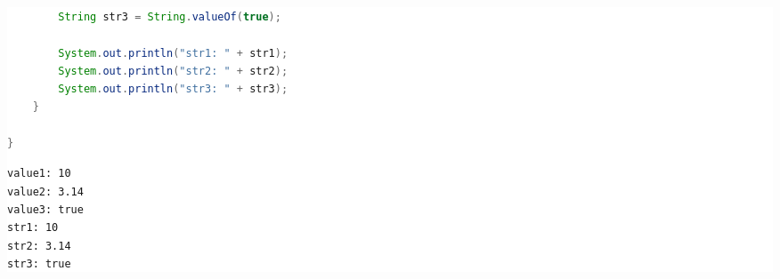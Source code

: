 ```java
		String str3 = String.valueOf(true);
		
		System.out.println("str1: " + str1);
		System.out.println("str2: " + str2);
		System.out.println("str3: " + str3);
	}

}
```
```
value1: 10
value2: 3.14
value3: true
str1: 10
str2: 3.14
str3: true
```
